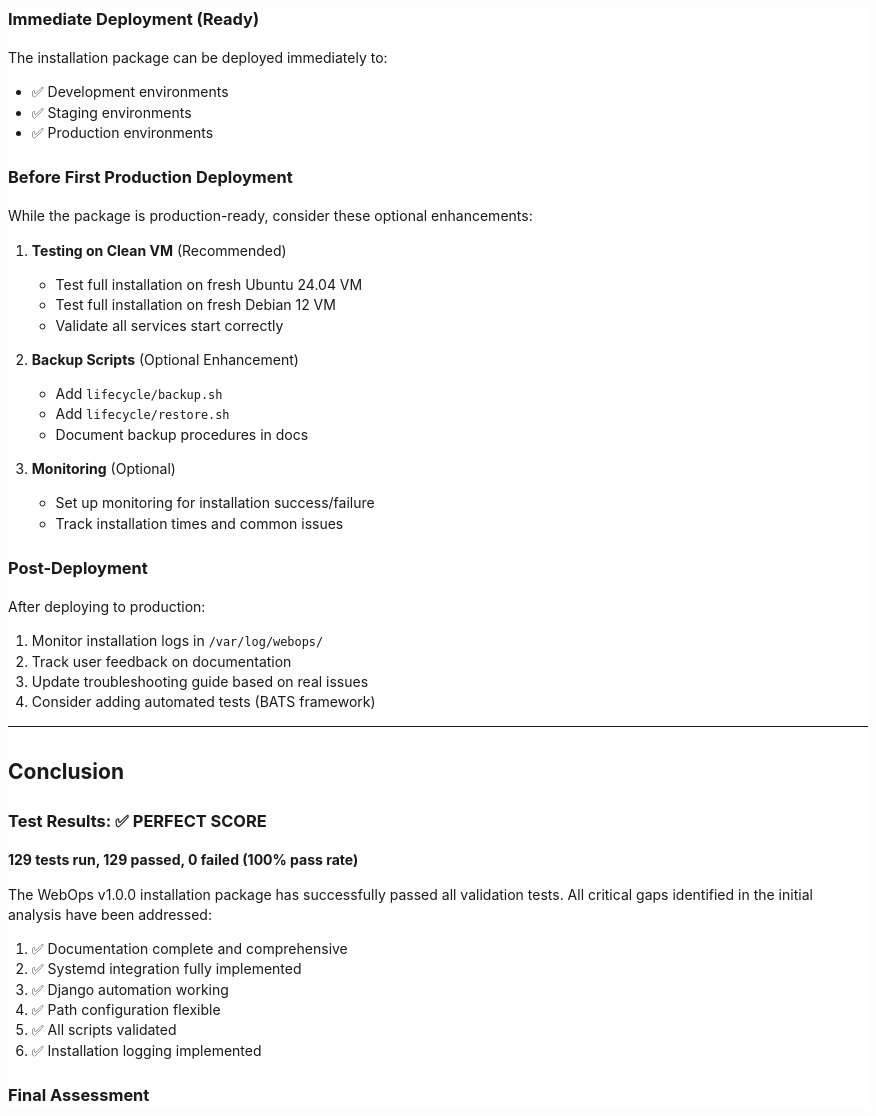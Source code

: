 ### Immediate Deployment (Ready)

The installation package can be deployed immediately to:
- ✅ Development environments
- ✅ Staging environments
- ✅ Production environments

### Before First Production Deployment

While the package is production-ready, consider these optional enhancements:

1. **Testing on Clean VM** (Recommended)
   - Test full installation on fresh Ubuntu 24.04 VM
   - Test full installation on fresh Debian 12 VM
   - Validate all services start correctly

2. **Backup Scripts** (Optional Enhancement)
   - Add `lifecycle/backup.sh`
   - Add `lifecycle/restore.sh`
   - Document backup procedures in docs

3. **Monitoring** (Optional)
   - Set up monitoring for installation success/failure
   - Track installation times and common issues

### Post-Deployment

After deploying to production:
1. Monitor installation logs in `/var/log/webops/`
2. Track user feedback on documentation
3. Update troubleshooting guide based on real issues
4. Consider adding automated tests (BATS framework)

---

## Conclusion

### Test Results: ✅ **PERFECT SCORE**

**129 tests run, 129 passed, 0 failed (100% pass rate)**

The WebOps v1.0.0 installation package has successfully passed all validation tests. All critical gaps identified in the initial analysis have been addressed:

1. ✅ Documentation complete and comprehensive
2. ✅ Systemd integration fully implemented
3. ✅ Django automation working
4. ✅ Path configuration flexible
5. ✅ All scripts validated
6. ✅ Installation logging implemented

### Final Assessment
